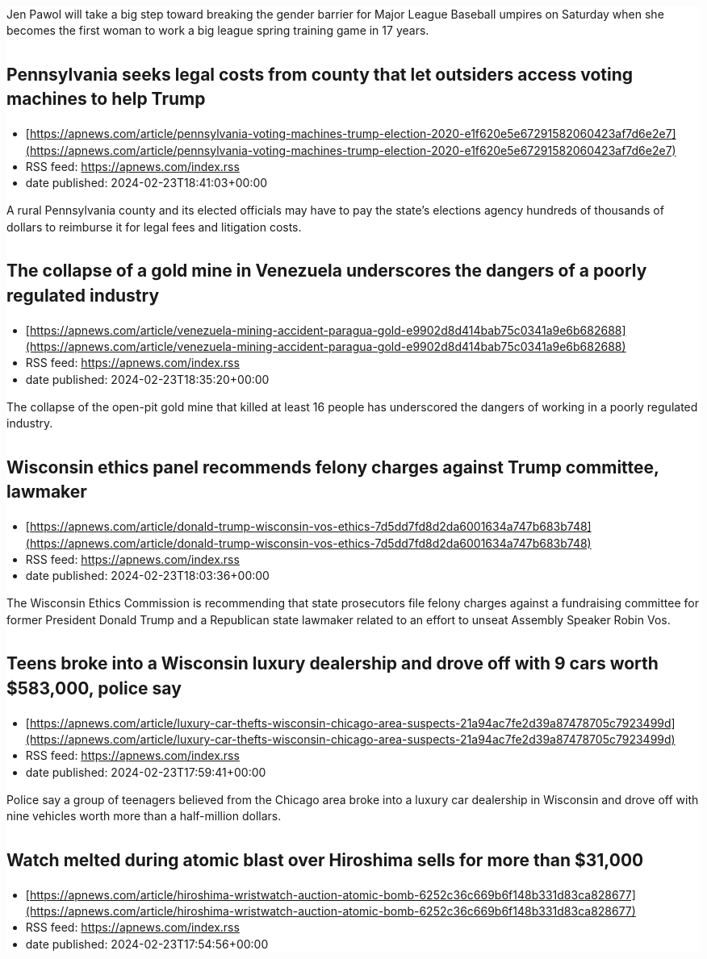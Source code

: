 Jen Pawol will take a big step toward breaking the gender barrier for Major League Baseball umpires on Saturday when she becomes the first woman to work a big league spring training game in 17 years.

## Pennsylvania seeks legal costs from county that let outsiders access voting machines to help Trump
 - [https://apnews.com/article/pennsylvania-voting-machines-trump-election-2020-e1f620e5e67291582060423af7d6e2e7](https://apnews.com/article/pennsylvania-voting-machines-trump-election-2020-e1f620e5e67291582060423af7d6e2e7)
 - RSS feed: https://apnews.com/index.rss
 - date published: 2024-02-23T18:41:03+00:00

A rural Pennsylvania county and its elected officials may have to pay the state’s elections agency hundreds of thousands of dollars to reimburse it for legal fees and litigation costs.

## The collapse of a gold mine in Venezuela underscores the dangers of a poorly regulated industry
 - [https://apnews.com/article/venezuela-mining-accident-paragua-gold-e9902d8d414bab75c0341a9e6b682688](https://apnews.com/article/venezuela-mining-accident-paragua-gold-e9902d8d414bab75c0341a9e6b682688)
 - RSS feed: https://apnews.com/index.rss
 - date published: 2024-02-23T18:35:20+00:00

The collapse of the open-pit gold mine that killed at least 16 people has underscored the dangers of working in a poorly regulated industry.

## Wisconsin ethics panel recommends felony charges against Trump committee, lawmaker
 - [https://apnews.com/article/donald-trump-wisconsin-vos-ethics-7d5dd7fd8d2da6001634a747b683b748](https://apnews.com/article/donald-trump-wisconsin-vos-ethics-7d5dd7fd8d2da6001634a747b683b748)
 - RSS feed: https://apnews.com/index.rss
 - date published: 2024-02-23T18:03:36+00:00

The Wisconsin Ethics Commission is recommending that state prosecutors file felony charges against a fundraising committee for former President Donald Trump and a Republican state lawmaker related to an effort to unseat Assembly Speaker Robin Vos.

## Teens broke into a Wisconsin luxury dealership and drove off with 9 cars worth $583,000, police say
 - [https://apnews.com/article/luxury-car-thefts-wisconsin-chicago-area-suspects-21a94ac7fe2d39a87478705c7923499d](https://apnews.com/article/luxury-car-thefts-wisconsin-chicago-area-suspects-21a94ac7fe2d39a87478705c7923499d)
 - RSS feed: https://apnews.com/index.rss
 - date published: 2024-02-23T17:59:41+00:00

Police say a group of teenagers believed from the Chicago area broke into a luxury car dealership in Wisconsin and drove off with nine vehicles worth more than a half-million dollars.

## Watch melted during atomic blast over Hiroshima sells for more than $31,000
 - [https://apnews.com/article/hiroshima-wristwatch-auction-atomic-bomb-6252c36c669b6f148b331d83ca828677](https://apnews.com/article/hiroshima-wristwatch-auction-atomic-bomb-6252c36c669b6f148b331d83ca828677)
 - RSS feed: https://apnews.com/index.rss
 - date published: 2024-02-23T17:54:56+00:00

